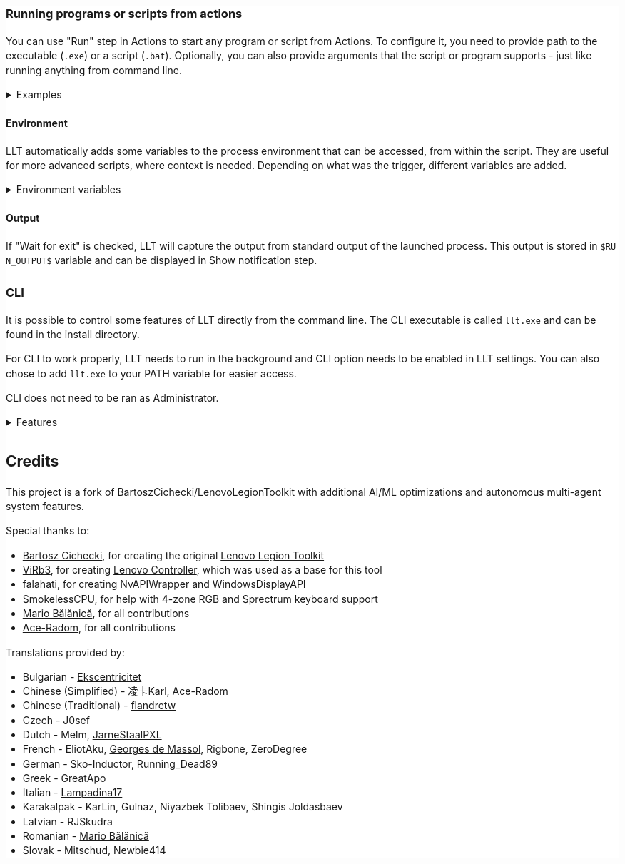 ### Running programs or scripts from actions

You can use "Run" step in Actions to start any program or script from Actions. To configure it, you need to provide path to the executable (`.exe`) or a script (`.bat`). Optionally, you can also provide arguments that the script or program supports - just like running anything from command line.

<details><summary>Examples</summary></details>

#### Environment

LLT automatically adds some variables to the process environment that can be accessed, from within the script. They are useful for more advanced scripts, where context is needed. Depending on what was the trigger, different variables are added.

<details><summary>Environment variables</summary></details>

#### Output

If "Wait for exit" is checked, LLT will capture the output from standard output of the launched process. This output is stored in `$RUN_OUTPUT$` variable and can be displayed in Show notification step.

### CLI

It is possible to control some features of LLT directly from the command line. The CLI executable is called `llt.exe` and can be found in the install directory.

For CLI to work properly, LLT needs to run in the background and CLI option needs to be enabled in LLT settings. You can also chose to add `llt.exe` to your PATH variable for easier access.

CLI does not need to be ran as Administrator.

<details><summary>Features</summary></details>


## Credits

This project is a fork of [BartoszCichecki/LenovoLegionToolkit](https://github.com/BartoszCichecki/LenovoLegionToolkit) with additional AI/ML optimizations and autonomous multi-agent system features.

Special thanks to:

* [Bartosz Cichecki](https://github.com/BartoszCichecki), for creating the original [Lenovo Legion Toolkit](https://github.com/BartoszCichecki/LenovoLegionToolkit)
* [ViRb3](https://github.com/ViRb3), for creating [Lenovo Controller](https://github.com/ViRb3/LenovoController), which was used as a base for this tool
* [falahati](https://github.com/falahati), for creating [NvAPIWrapper](https://github.com/falahati/NvAPIWrapper) and [WindowsDisplayAPI](https://github.com/falahati/WindowsDisplayAPI)
* [SmokelessCPU](https://github.com/SmokelessCPU), for help with 4-zone RGB and Sprectrum keyboard support
* [Mario Bălănică](https://github.com/mariobalanica), for all contributions
* [Ace-Radom](https://github.com/Ace-Radom), for all contributions

Translations provided by:
* Bulgarian - [Ekscentricitet](https://github.com/Ekscentricitet)
* Chinese (Simplified) - [凌卡Karl](https://github.com/KarlLee830), [Ace-Radom](https://github.com/Ace-Radom)
* Chinese (Traditional) - [flandretw](https://github.com/flandretw)
* Czech - J0sef
* Dutch - Melm, [JarneStaalPXL](https://github.com/JarneStaalPXL)
* French - EliotAku, [Georges de Massol](https://github.com/jojo2massol), Rigbone, ZeroDegree
* German - Sko-Inductor, Running_Dead89
* Greek - GreatApo
* Italian - [Lampadina17](https://github.com/Lampadina17)
* Karakalpak - KarLin, Gulnaz, Niyazbek Tolibaev, Shingis Joldasbaev
* Latvian - RJSkudra
* Romanian - [Mario Bălănică](https://github.com/mariobalanica)
* Slovak - Mitschud, Newbie414
